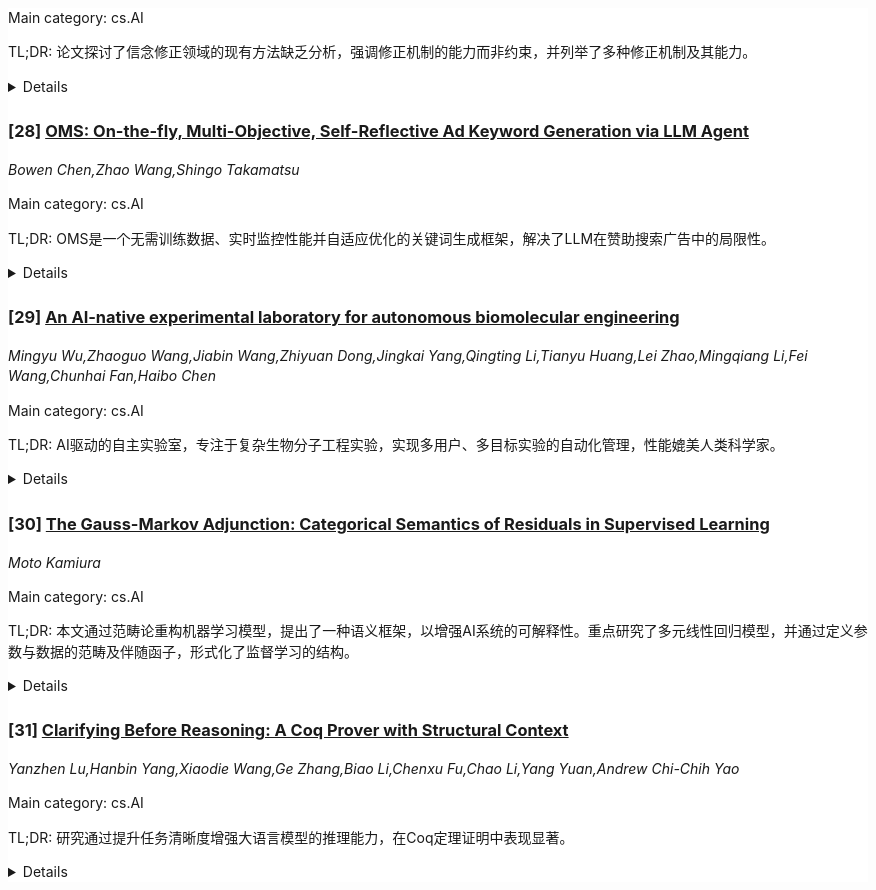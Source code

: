 Main category: cs.AI

TL;DR: 论文探讨了信念修正领域的现有方法缺乏分析，强调修正机制的能力而非约束，并列举了多种修正机制及其能力。


<details><summary>Details</summary></details>


### [28] [OMS: On-the-fly, Multi-Objective, Self-Reflective Ad Keyword Generation via LLM Agent](https://arxiv.org/abs/2507.02353)
*Bowen Chen,Zhao Wang,Shingo Takamatsu*

Main category: cs.AI

TL;DR: OMS是一个无需训练数据、实时监控性能并自适应优化的关键词生成框架，解决了LLM在赞助搜索广告中的局限性。


<details><summary>Details</summary></details>


### [29] [An AI-native experimental laboratory for autonomous biomolecular engineering](https://arxiv.org/abs/2507.02379)
*Mingyu Wu,Zhaoguo Wang,Jiabin Wang,Zhiyuan Dong,Jingkai Yang,Qingting Li,Tianyu Huang,Lei Zhao,Mingqiang Li,Fei Wang,Chunhai Fan,Haibo Chen*

Main category: cs.AI

TL;DR: AI驱动的自主实验室，专注于复杂生物分子工程实验，实现多用户、多目标实验的自动化管理，性能媲美人类科学家。


<details><summary>Details</summary></details>


### [30] [The Gauss-Markov Adjunction: Categorical Semantics of Residuals in Supervised Learning](https://arxiv.org/abs/2507.02442)
*Moto Kamiura*

Main category: cs.AI

TL;DR: 本文通过范畴论重构机器学习模型，提出了一种语义框架，以增强AI系统的可解释性。重点研究了多元线性回归模型，并通过定义参数与数据的范畴及伴随函子，形式化了监督学习的结构。


<details><summary>Details</summary></details>


### [31] [Clarifying Before Reasoning: A Coq Prover with Structural Context](https://arxiv.org/abs/2507.02541)
*Yanzhen Lu,Hanbin Yang,Xiaodie Wang,Ge Zhang,Biao Li,Chenxu Fu,Chao Li,Yang Yuan,Andrew Chi-Chih Yao*

Main category: cs.AI

TL;DR: 研究通过提升任务清晰度增强大语言模型的推理能力，在Coq定理证明中表现显著。


<details><summary>Details</summary></details>

